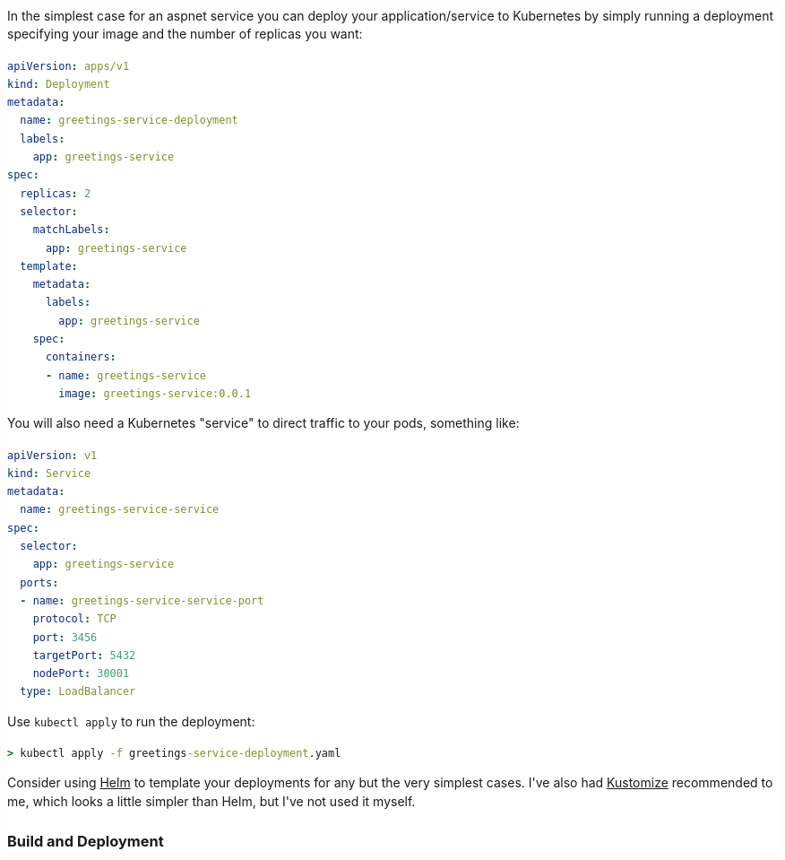 In the simplest case for an aspnet service you can deploy your application/service to Kubernetes by simply running a deployment specifying your image and the number of replicas you want:

```yaml
apiVersion: apps/v1
kind: Deployment
metadata:
  name: greetings-service-deployment
  labels:
    app: greetings-service
spec:
  replicas: 2
  selector:
    matchLabels:
      app: greetings-service
  template:
    metadata:
      labels:
        app: greetings-service
    spec:
      containers:
      - name: greetings-service
        image: greetings-service:0.0.1
```

You will also need a Kubernetes "service" to direct traffic to your pods, something like:

```yaml
apiVersion: v1
kind: Service
metadata:
  name: greetings-service-service
spec:
  selector:
    app: greetings-service
  ports:
  - name: greetings-service-service-port
    protocol: TCP
    port: 3456
    targetPort: 5432
    nodePort: 30001
  type: LoadBalancer
```

Use `kubectl apply` to run the deployment:

```cmd
> kubectl apply -f greetings-service-deployment.yaml
```

Consider using [Helm](https://helm.sh/) to template your deployments for any but the very simplest cases. I've also had [Kustomize](https://kustomize.io/) recommended to me, which looks a little simpler than Helm, but I've not used it myself.

### Build and Deployment
